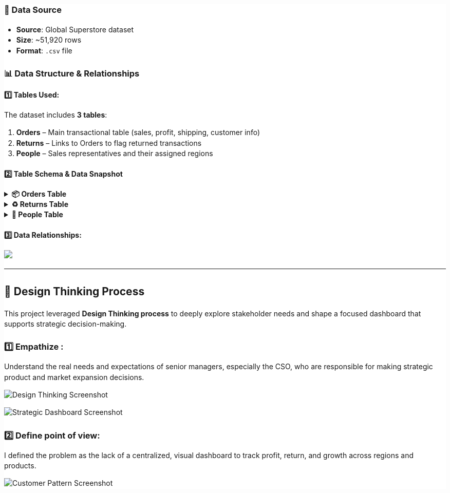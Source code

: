### 🔗 Data Source

- **Source**: Global Superstore dataset
- **Size**: ~51,920 rows
- **Format**: `.csv` file
  
### 📊 Data Structure & Relationships  

#### 1️⃣ Tables Used:  

The dataset includes **3 tables**:

1. **Orders** – Main transactional table (sales, profit, shipping, customer info)  
2. **Returns** – Links to Orders to flag returned transactions  
3. **People** – Sales representatives and their assigned regions  


#### 2️⃣ Table Schema & Data Snapshot  

<details><summary><strong>📦 Orders Table </strong></summary></details>



<details><summary><strong>♻️ Returns Table</strong></summary></details>



<details><summary><strong>👤 People Table</strong></summary></details>

#### 3️⃣ Data Relationships:  

<img src="https://drive.google.com/uc?export=view&id=1C5VlvfroFiQDeeaMUa9JrUfSzglpjMyk" width="700"/>

---

## 🧠 Design Thinking Process 

This project leveraged **Design Thinking process** to deeply explore stakeholder needs and shape a focused dashboard that supports strategic decision-making.

### 1️⃣ **Empathize :** 
Understand the real needs and expectations of senior managers, especially the CSO, who are responsible for making strategic product and market expansion decisions.

![Design Thinking Screenshot](https://drive.google.com/uc?export=view&id=1QmYiExV79vE1s7Z8mCcyhfRfj04Fmsbp)

![Strategic Dashboard Screenshot](https://drive.google.com/uc?export=view&id=1duTmMTQU7rxtSOuCLKyvguwg2gBn3p8l)


### 2️⃣ **Define point of view:** 
I defined the problem as the lack of a centralized, visual dashboard to track profit, return, and growth across regions and products.

![Customer Pattern Screenshot](https://drive.google.com/uc?export=view&id=1ZVKmTq3dH-rEwqnC0cCuyva9m36ixw1r)
